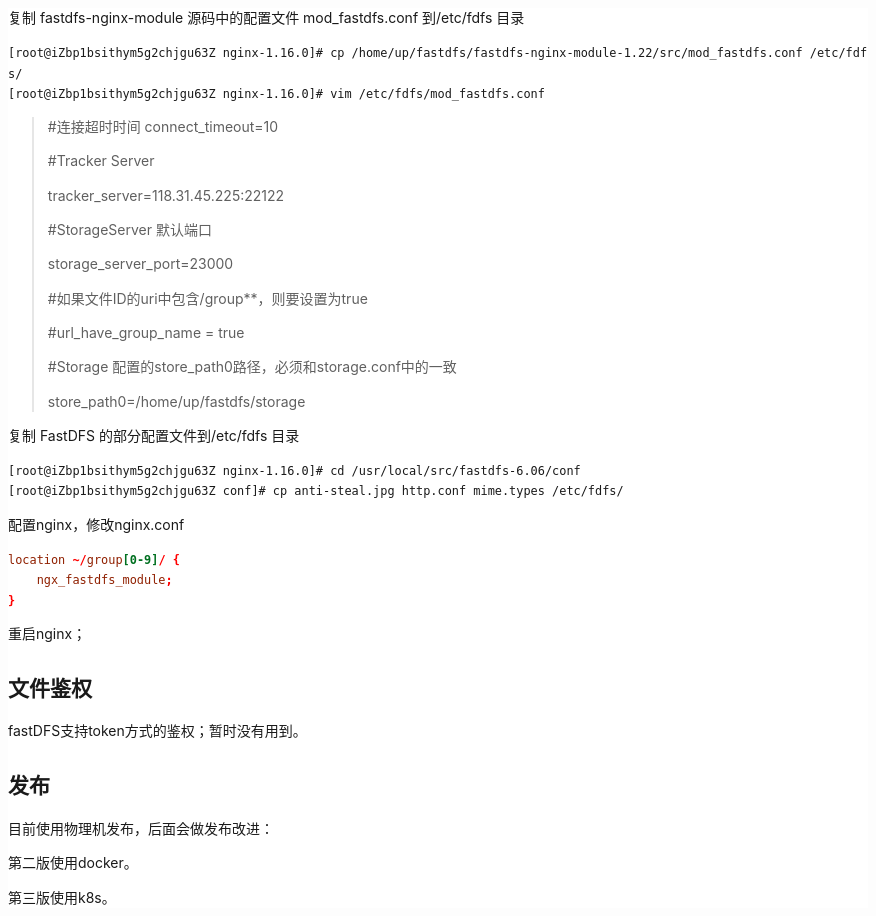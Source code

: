 复制 fastdfs-nginx-module 源码中的配置文件 mod_fastdfs.conf 到/etc/fdfs 目录

```shell
[root@iZbp1bsithym5g2chjgu63Z nginx-1.16.0]# cp /home/up/fastdfs/fastdfs-nginx-module-1.22/src/mod_fastdfs.conf /etc/fdfs/
[root@iZbp1bsithym5g2chjgu63Z nginx-1.16.0]# vim /etc/fdfs/mod_fastdfs.conf
```



> #连接超时时间
> connect_timeout=10
>
> #Tracker Server
>
> tracker_server=118.31.45.225:22122
>
> #StorageServer 默认端口
>
> storage_server_port=23000
>
> #如果文件ID的uri中包含/group**，则要设置为true
>
> #url_have_group_name = true
>
> #Storage 配置的store_path0路径，必须和storage.conf中的一致
>
> store_path0=/home/up/fastdfs/storage

复制 FastDFS 的部分配置文件到/etc/fdfs 目录

```shell
[root@iZbp1bsithym5g2chjgu63Z nginx-1.16.0]# cd /usr/local/src/fastdfs-6.06/conf
[root@iZbp1bsithym5g2chjgu63Z conf]# cp anti-steal.jpg http.conf mime.types /etc/fdfs/
```

配置nginx，修改nginx.conf

```conf
location ~/group[0-9]/ {
	ngx_fastdfs_module;
}
```

重启nginx；

## 文件鉴权

fastDFS支持token方式的鉴权；暂时没有用到。

## 发布

目前使用物理机发布，后面会做发布改进：

第二版使用docker。

第三版使用k8s。